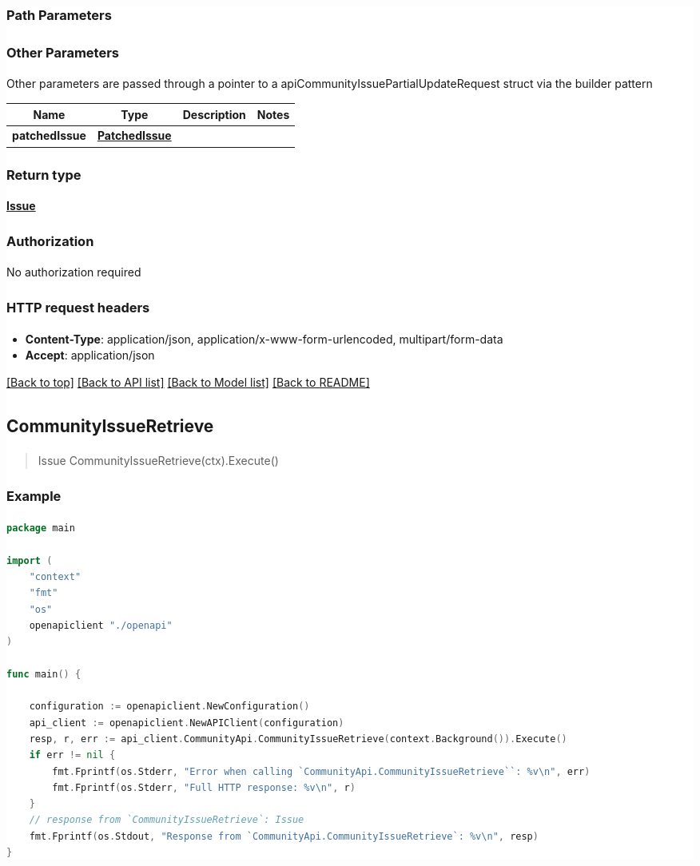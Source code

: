 
### Path Parameters



### Other Parameters

Other parameters are passed through a pointer to a apiCommunityIssuePartialUpdateRequest struct via the builder pattern


Name | Type | Description  | Notes
------------- | ------------- | ------------- | -------------
 **patchedIssue** | [**PatchedIssue**](PatchedIssue.md) |  | 

### Return type

[**Issue**](Issue.md)

### Authorization

No authorization required

### HTTP request headers

- **Content-Type**: application/json, application/x-www-form-urlencoded, multipart/form-data
- **Accept**: application/json

[[Back to top]](#) [[Back to API list]](../README.md#documentation-for-api-endpoints)
[[Back to Model list]](../README.md#documentation-for-models)
[[Back to README]](../README.md)


## CommunityIssueRetrieve

> Issue CommunityIssueRetrieve(ctx).Execute()





### Example

```go
package main

import (
    "context"
    "fmt"
    "os"
    openapiclient "./openapi"
)

func main() {

    configuration := openapiclient.NewConfiguration()
    api_client := openapiclient.NewAPIClient(configuration)
    resp, r, err := api_client.CommunityApi.CommunityIssueRetrieve(context.Background()).Execute()
    if err != nil {
        fmt.Fprintf(os.Stderr, "Error when calling `CommunityApi.CommunityIssueRetrieve``: %v\n", err)
        fmt.Fprintf(os.Stderr, "Full HTTP response: %v\n", r)
    }
    // response from `CommunityIssueRetrieve`: Issue
    fmt.Fprintf(os.Stdout, "Response from `CommunityApi.CommunityIssueRetrieve`: %v\n", resp)
}
```
